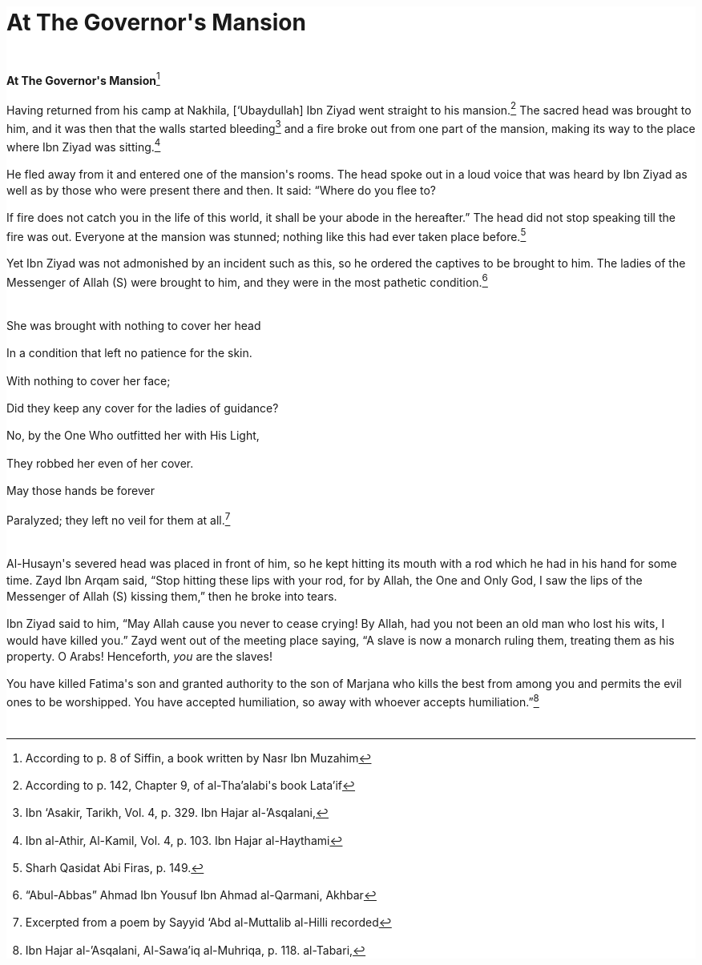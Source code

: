 At The Governor's Mansion
=========================

   
**At The Governor's Mansion**[^1]

Having returned from his camp at Nakhila, [‘Ubaydullah] Ibn Ziyad went
straight to his mansion.[^2] The sacred head was brought to him, and it
was then that the walls started bleeding[^3] and a fire broke out from
one part of the mansion, making its way to the place where Ibn Ziyad was
sitting.[^4]

He fled away from it and entered one of the mansion's rooms. The head
spoke out in a loud voice that was heard by Ibn Ziyad as well as by
those who were present there and then. It said: “Where do you flee to?

If fire does not catch you in the life of this world, it shall be your
abode in the hereafter.” The head did not stop speaking till the fire
was out. Everyone at the mansion was stunned; nothing like this had ever
taken place before.[^5]

Yet Ibn Ziyad was not admonished by an incident such as this, so he
ordered the captives to be brought to him. The ladies of the Messenger
of Allah (S) were brought to him, and they were in the most pathetic
condition.[^6]  
  

She was brought with nothing to cover her head

In a condition that left no patience for the skin.

With nothing to cover her face;

Did they keep any cover for the ladies of guidance?

No, by the One Who outfitted her with His Light,

They robbed her even of her cover.

May those hands be forever

Paralyzed; they left no veil for them at all.[^7]

   
 Al-Husayn's severed head was placed in front of him, so he kept hitting
its mouth with a rod which he had in his hand for some time. Zayd Ibn
Arqam said, “Stop hitting these lips with your rod, for by Allah, the
One and Only God, I saw the lips of the Messenger of Allah (S) kissing
them,” then he broke into tears.

Ibn Ziyad said to him, “May Allah cause you never to cease crying! By
Allah, had you not been an old man who lost his wits, I would have
killed you.” Zayd went out of the meeting place saying, “A slave is now
a monarch ruling them, treating them as his property. O Arabs!
Henceforth, *you* are the slaves!

You have killed Fatima's son and granted authority to the son of Marjana
who kills the best from among you and permits the evil ones to be
worshipped. You have accepted humiliation, so away with whoever accepts
humiliation.”[^8]  
    

[^1]: According to p. 8 of Siffin, a book written by Nasr Ibn Muzahim
[^2]: According to p. 142, Chapter 9, of al-Tha’alabi's book Lata’if
[^3]: Ibn ‘Asakir, Tarikh, Vol. 4, p. 329. Ibn Hajar al-’Asqalani,
[^4]: Ibn al-Athir, Al-Kamil, Vol. 4, p. 103. Ibn Hajar al-Haythami
[^5]: Sharh Qasidat Abi Firas, p. 149.
[^6]: “Abul-Abbas” Ahmad Ibn Yousuf Ibn Ahmad al-Qarmani, Akhbar
[^7]: Excerpted from a poem by Sayyid ‘Abd al-Muttalib al-Hilli recorded
[^8]: Ibn Hajar al-’Asqalani, Al-Sawa’iq al-Muhriqa, p. 118. al-Tabari,
[^9]: al-Tabari, Tarikh, Vol. 6, p. 262.
[^10]: Ibn Tawus, Al-Luhuf, p. 90.
[^11]: Ibn al-Athir, Al-Kamil, Vol. 4, p. 33. al-Khawarizmi, Maqtal
[^12]: Such is the statement of Muhammad Ibn Jarir al-Tabari in his book
[^13]: al-Tabari, Tarikh, Vol. 6, p. 263.
[^14]: Ibn Tawus, Al-Luhuf, p. 91. al-Khawarizmi, Maqtal al-Husayn, Vol.
[^15]: Ibn al-Athir, Al-Kamil, Vol. 4, p. 34.
[^16]: These lines are recorded on p. 148 of Tathkirat al-Khawass of Ibn
[^17]: Ibn Tawus, Al-Luhuf, p. 91. al-Khawarizmi, Maqtal al-Husayn, Vol.
[^18]: al-Naishapuri, Rawdat al-Wa’izin, p. 163.
[^19]: “Freed umm walad” is a bondmaid who bears sons by her master and
[^20]: Ibn Tawus, Al-Luhuf, p. 92. ‘Abdullah Nur-Allah al-Bahrani,
[^21]: Abul-Faraj al-Isfahani, Al-Aghani, Vol. 4, p. 150.
[^22]: These verses are recorded on p. 158, Vol. 14, of Abul-Faraj
[^23]: Ibn al-Athir, Al-Kamil, Vol. 1, p. 34.
[^24]: al-Tabari, Tarikh, Vol. 6, p. 263.
[^25]: Ibn Tawus, Al-Luhuf.
[^26]: al-Tabari, Tarikh, Vol. 6, p. 263.
[^27]: al-Qazwini, Riyad al-Ahzan, p. 57, citing Rawdat al-Safa.
[^28]: According to Ibn Nama al-Hilli's book Muthir al-Ahzan, Ibn Ziyad
[^29]: Ibn Nama al-Hilli, Muthir al-Ahzan, p. 50. Ibn Tawus, Al-Luhuf,
[^30]: Ibn Nama, Muthir al-Ahzan, p.51. al-Khawarizmi, Maqtal al-Husayn,
[^31]: al-Qazwini, Riyad al-Ahzan, p. 52.
[^32]: Ibn Rastah, Al-A’laq al-Nafisa, p. 224.
[^33]: al-Khawarizmi, Maqtal al-Husayn, Vol. 2, pp. 178-179. Al-Qazwini,
[^34]: al-Majlisi, Bihar al-Anwar, Vol. 10, p. 284, citing Ibn Nama's
[^35]: Ibn Abul-Hadid, Sharh Nahj al-Balagha, Vol. 1, p. 210 (Egyptian
[^36]: al-Dinawari, Al-Akhbar al-Tiwal, p. 295.
[^37]: al-Tabari, Tarikh, Vol. 7, p. 146.
[^38]: According to p. 36 of Sayyid Musin al-Amin's book Al-Durr
[^39]: al-Suyuti, Al-Durr al-Manthur, Vol. 2, p. 119, in the explanation
[^40]: al-Mufid, Al-Irshad. Al-Khasa’is al-Kubra, Vol. 2, p. 125. On p.
[^41]: Ibn Shahr Ashub, Vol. 2, p. 188.
[^42]: Sharh Qasidat Abi Firas, p. 148.
[^43]: Sayyid Kaďim al-Rashti al-Ha’iri, Asrar al-Shahada, p. 488.
[^44]: Sharh Qasidat Abi Firas, p. 148.
[^45]: al-Suyuti, Al-Khasa’is, Vol. 2, p. 127.
[^46]: al-Bahrani, Maqtal al-’Awalim, p. 151.
[^47]: Excerpted from a poem by Sayyid ‘Ali son of the ‘Allama Sayyid
[^48]: According to p. 240, Vol. 5, of Ibn Hajar al-Haythami
[^49]: al-Tabari, Tarikh, Vol. 6, p. 368.
[^50]: Shaikh ‘Abbas al-Qummi, Nafs al-Mahmum, p. 222.
[^51]: ’Abdullah Nur-Allah al-Bahrani, Maqtal al-’Awalim, p. 131.
[^52]: According to p. 23, Vol. 4, of al-Balathiri's book Ansab
[^53]: Abul-Faraj al-Isfahani, Al-Aghani, Vol. 4, p. 155.
[^54]: al-Mirzabani, Mu’jam al-Shu’ara’, p. 231.
[^55]: Abu Hilal al-’Askari, Jamharat al-Amthal, p. 9 (Indian edition).
[^56]: Shaikh al-Tusi, Al-Amali, p. 55. On p. 227, Vol. 2, of his book
[^57]: These verses verbatim are recorded on p. 51 of Ibn Nama's book
[^58]: “Umm al-Baneen” literally means: “mother of the sons.” Such was
[^59]: Sayyid Hashim al-Bahrani, Madinat al-Ma’ajiz, p. 318, hadith 86.
[^60]: The following is recorded on p. 93 of Al-Isharat li Ma’rifat
[^61]: His name as stated on p. 194 of al-Irbili's book Kashf al-Ghummah
[^62]: al-Tabari, Tarikh, Vol. 6, p. 218.
[^63]: Ansab al-Ashraf, Vol. 4, p. 3.
[^64]: Al-Mustajad min Fi’lat al-Ajwad, p. 22.
[^65]: Usd al-Ghabah, Vol. 3, p. 97.
[^66]: Ibn Abul-Hadid, Sharh Nahjul Balagha, Vol. 3, p. 335 (first
[^67]: Refer to the chapter in this book titled “‘Amr al-Ashdaq.”
[^68]: We have compiled this text from the contents of p. 250, Vol. 7,